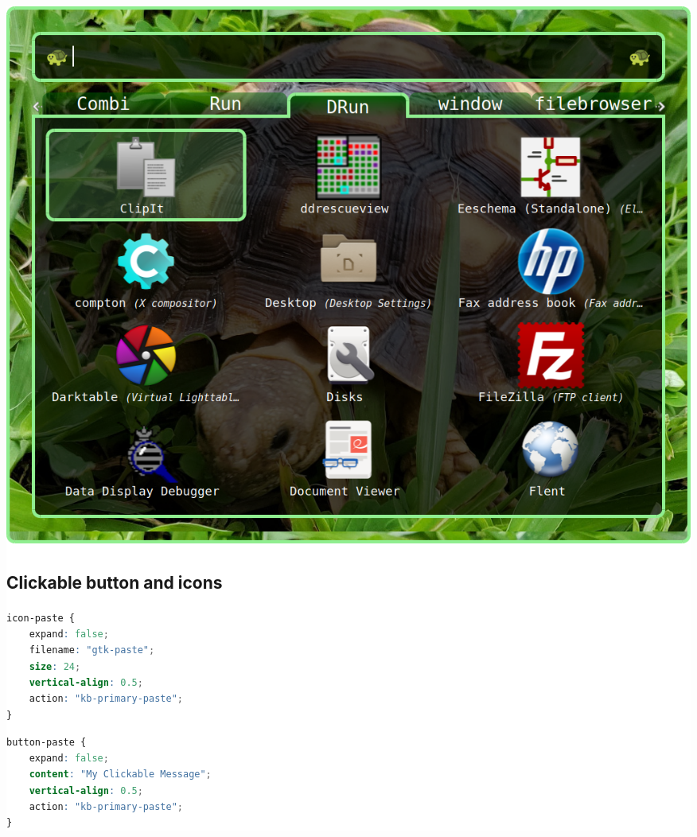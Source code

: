 ![iggy-theme](./iggy-theme.png)


## Clickable button and icons

```css
icon-paste {
    expand: false;
    filename: "gtk-paste";
    size: 24;
    vertical-align: 0.5;
    action: "kb-primary-paste";
}
```

```css
button-paste {
    expand: false;
    content: "My Clickable Message";
    vertical-align: 0.5;
    action: "kb-primary-paste";
}
```
